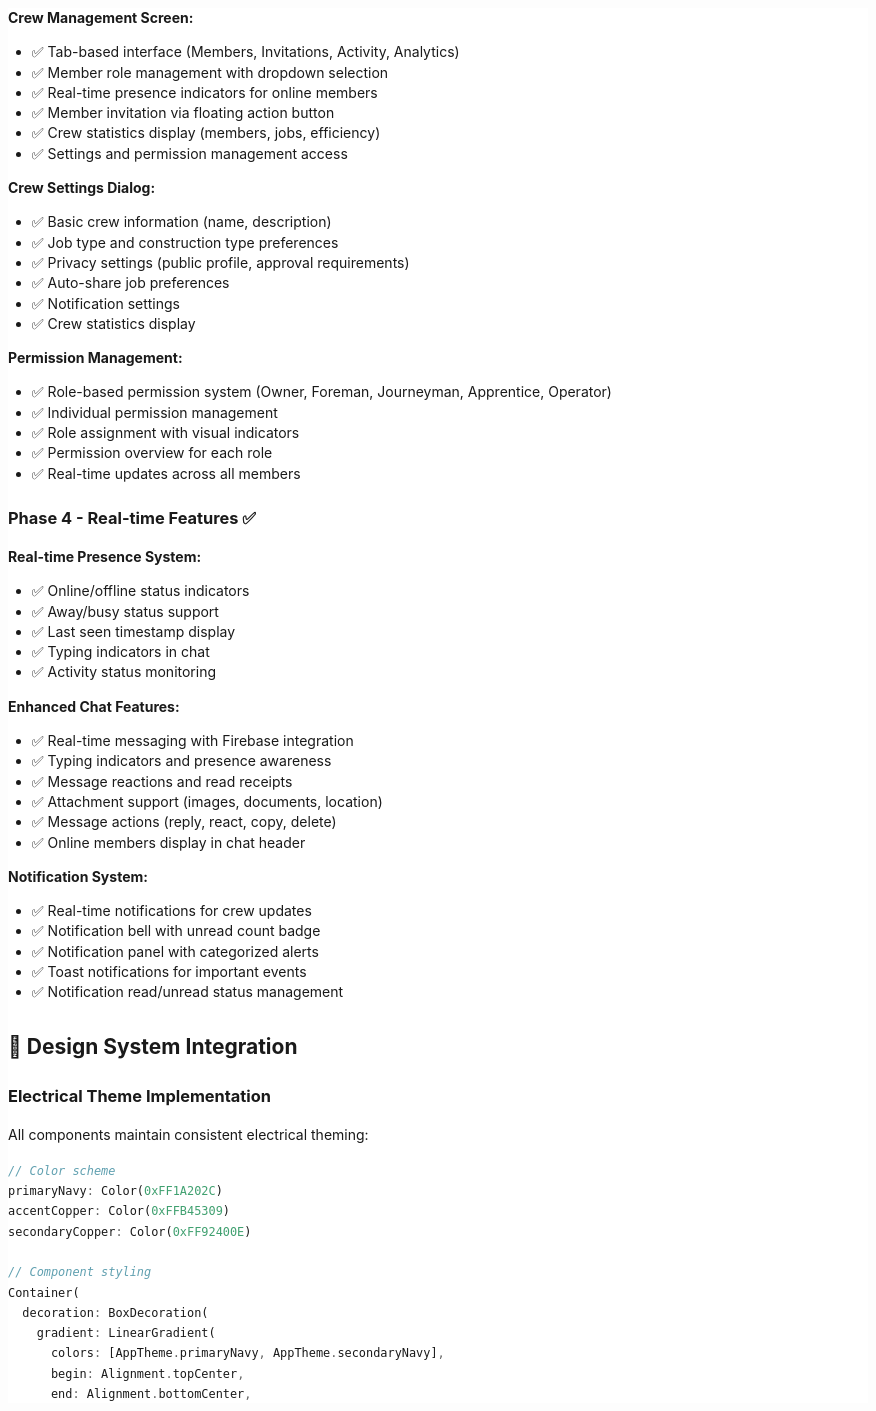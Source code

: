 **Crew Management Screen:**
- ✅ Tab-based interface (Members, Invitations, Activity, Analytics)
- ✅ Member role management with dropdown selection
- ✅ Real-time presence indicators for online members
- ✅ Member invitation via floating action button
- ✅ Crew statistics display (members, jobs, efficiency)
- ✅ Settings and permission management access

**Crew Settings Dialog:**
- ✅ Basic crew information (name, description)
- ✅ Job type and construction type preferences
- ✅ Privacy settings (public profile, approval requirements)
- ✅ Auto-share job preferences
- ✅ Notification settings
- ✅ Crew statistics display

**Permission Management:**
- ✅ Role-based permission system (Owner, Foreman, Journeyman, Apprentice, Operator)
- ✅ Individual permission management
- ✅ Role assignment with visual indicators
- ✅ Permission overview for each role
- ✅ Real-time updates across all members

### Phase 4 - Real-time Features ✅

**Real-time Presence System:**
- ✅ Online/offline status indicators
- ✅ Away/busy status support
- ✅ Last seen timestamp display
- ✅ Typing indicators in chat
- ✅ Activity status monitoring

**Enhanced Chat Features:**
- ✅ Real-time messaging with Firebase integration
- ✅ Typing indicators and presence awareness
- ✅ Message reactions and read receipts
- ✅ Attachment support (images, documents, location)
- ✅ Message actions (reply, react, copy, delete)
- ✅ Online members display in chat header

**Notification System:**
- ✅ Real-time notifications for crew updates
- ✅ Notification bell with unread count badge
- ✅ Notification panel with categorized alerts
- ✅ Toast notifications for important events
- ✅ Notification read/unread status management

## 🎨 Design System Integration

### Electrical Theme Implementation
All components maintain consistent electrical theming:

```dart
// Color scheme
primaryNavy: Color(0xFF1A202C)
accentCopper: Color(0xFFB45309)
secondaryCopper: Color(0xFF92400E)

// Component styling
Container(
  decoration: BoxDecoration(
    gradient: LinearGradient(
      colors: [AppTheme.primaryNavy, AppTheme.secondaryNavy],
      begin: Alignment.topCenter,
      end: Alignment.bottomCenter,
```
